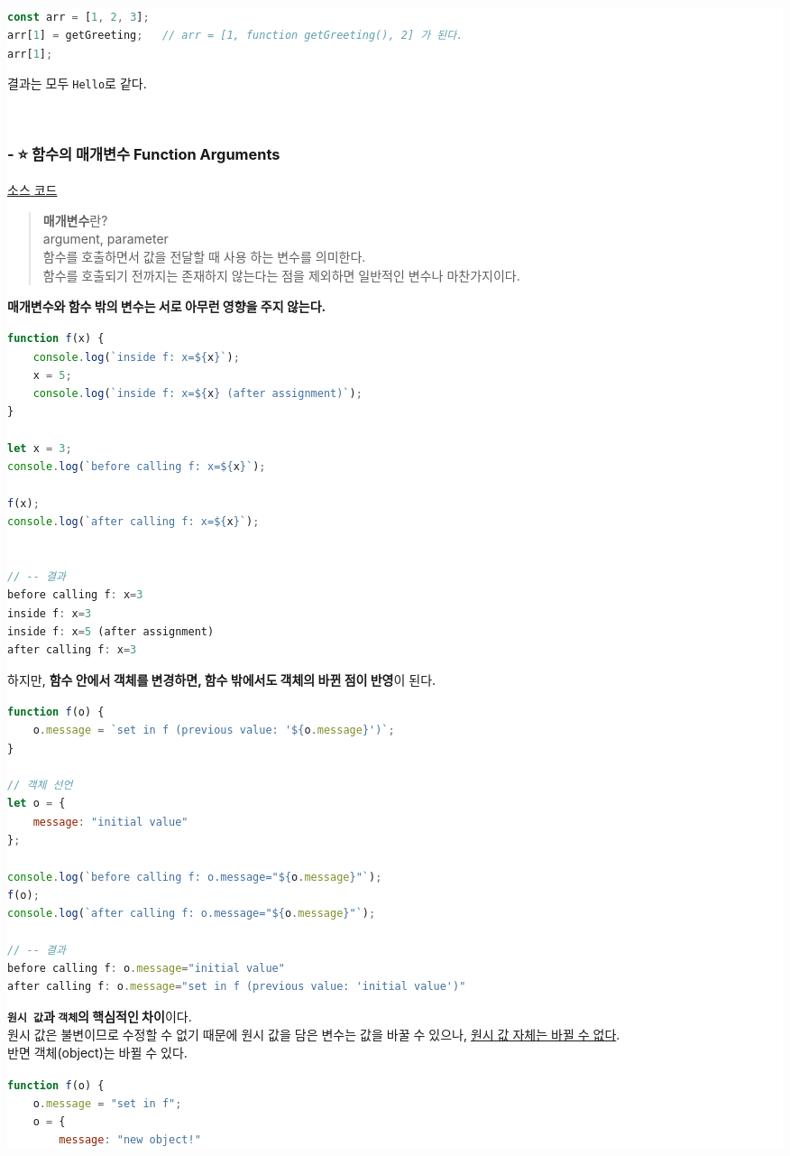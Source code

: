 ```javascript
const arr = [1, 2, 3];
arr[1] = getGreeting;   // arr = [1, function getGreeting(), 2] 가 된다.
arr[1];
```
결과는 모두 `Hello`로 같다.<br/>

<br/>

### - :star: 함수의 매개변수 Function Arguments
[소스 코드](https://github.com/Ji-yeonPark/Learning-Javascript/blob/master/Source/Chapter06/Function_Arguments.js)
> **매개변수**란?<br/>
> argument, parameter<br/>
> 함수를 호출하면서 값을 전달할 때 사용 하는 변수를 의미한다.<br/>
> 함수를 호출되기 전까지는 존재하지 않는다는 점을 제외하면 일반적인 변수나 마찬가지이다.

**매개변수와 함수 밖의 변수는 서로 아무런 영향을 주지 않는다.**
```javascript
function f(x) {
    console.log(`inside f: x=${x}`);
    x = 5;
    console.log(`inside f: x=${x} (after assignment)`);
}

let x = 3;
console.log(`before calling f: x=${x}`);

f(x);
console.log(`after calling f: x=${x}`);


// -- 결과
before calling f: x=3
inside f: x=3
inside f: x=5 (after assignment)
after calling f: x=3
```

하지만, **함수 안에서 객체를 변경하면, 함수 밖에서도 객체의 바뀐 점이 반영**이 된다.
```javascript
function f(o) {
    o.message = `set in f (previous value: '${o.message}')`;
}

// 객체 선언
let o = {
    message: "initial value"
};

console.log(`before calling f: o.message="${o.message}"`);
f(o);
console.log(`after calling f: o.message="${o.message}"`);

// -- 결과
before calling f: o.message="initial value"
after calling f: o.message="set in f (previous value: 'initial value')"
```
**`원시 값`과 `객체`의 핵심적인 차이**이다.<br/>
원시 값은 불변이므로 수정할 수 없기 때문에 원시 값을 담은 변수는 값을 바꿀 수 있으나, <u>원시 값 자체는 바뀔 수 없다</u>.<br/>
반면 객체(object)는 바뀔 수 있다.<br/>
```javascript
function f(o) {
    o.message = "set in f";  
    o = {
        message: "new object!"
```